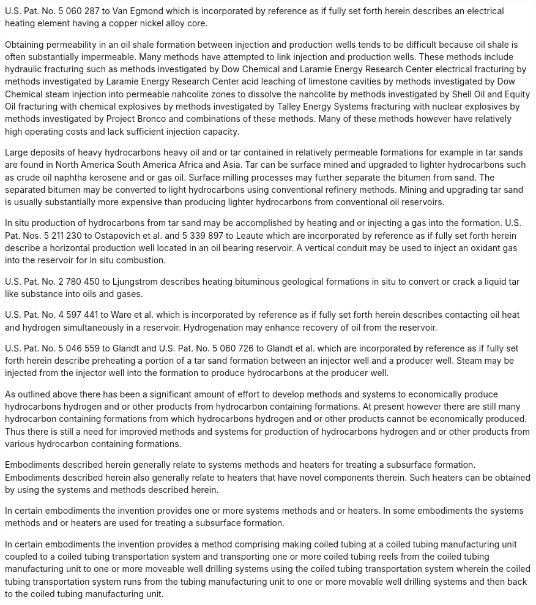 U.S. Pat. No. 5 060 287 to Van Egmond which is incorporated by reference as if fully set forth herein describes an electrical heating element having a copper nickel alloy core.

Obtaining permeability in an oil shale formation between injection and production wells tends to be difficult because oil shale is often substantially impermeable. Many methods have attempted to link injection and production wells. These methods include hydraulic fracturing such as methods investigated by Dow Chemical and Laramie Energy Research Center electrical fracturing by methods investigated by Laramie Energy Research Center acid leaching of limestone cavities by methods investigated by Dow Chemical steam injection into permeable nahcolite zones to dissolve the nahcolite by methods investigated by Shell Oil and Equity Oil fracturing with chemical explosives by methods investigated by Talley Energy Systems fracturing with nuclear explosives by methods investigated by Project Bronco and combinations of these methods. Many of these methods however have relatively high operating costs and lack sufficient injection capacity.

Large deposits of heavy hydrocarbons heavy oil and or tar contained in relatively permeable formations for example in tar sands are found in North America South America Africa and Asia. Tar can be surface mined and upgraded to lighter hydrocarbons such as crude oil naphtha kerosene and or gas oil. Surface milling processes may further separate the bitumen from sand. The separated bitumen may be converted to light hydrocarbons using conventional refinery methods. Mining and upgrading tar sand is usually substantially more expensive than producing lighter hydrocarbons from conventional oil reservoirs.

In situ production of hydrocarbons from tar sand may be accomplished by heating and or injecting a gas into the formation. U.S. Pat. Nos. 5 211 230 to Ostapovich et al. and 5 339 897 to Leaute which are incorporated by reference as if fully set forth herein describe a horizontal production well located in an oil bearing reservoir. A vertical conduit may be used to inject an oxidant gas into the reservoir for in situ combustion.

U.S. Pat. No. 2 780 450 to Ljungstrom describes heating bituminous geological formations in situ to convert or crack a liquid tar like substance into oils and gases.

U.S. Pat. No. 4 597 441 to Ware et al. which is incorporated by reference as if fully set forth herein describes contacting oil heat and hydrogen simultaneously in a reservoir. Hydrogenation may enhance recovery of oil from the reservoir.

U.S. Pat. No. 5 046 559 to Glandt and U.S. Pat. No. 5 060 726 to Glandt et al. which are incorporated by reference as if fully set forth herein describe preheating a portion of a tar sand formation between an injector well and a producer well. Steam may be injected from the injector well into the formation to produce hydrocarbons at the producer well.

As outlined above there has been a significant amount of effort to develop methods and systems to economically produce hydrocarbons hydrogen and or other products from hydrocarbon containing formations. At present however there are still many hydrocarbon containing formations from which hydrocarbons hydrogen and or other products cannot be economically produced. Thus there is still a need for improved methods and systems for production of hydrocarbons hydrogen and or other products from various hydrocarbon containing formations.

Embodiments described herein generally relate to systems methods and heaters for treating a subsurface formation. Embodiments described herein also generally relate to heaters that have novel components therein. Such heaters can be obtained by using the systems and methods described herein.

In certain embodiments the invention provides one or more systems methods and or heaters. In some embodiments the systems methods and or heaters are used for treating a subsurface formation.

In certain embodiments the invention provides a method comprising making coiled tubing at a coiled tubing manufacturing unit coupled to a coiled tubing transportation system and transporting one or more coiled tubing reels from the coiled tubing manufacturing unit to one or more moveable well drilling systems using the coiled tubing transportation system wherein the coiled tubing transportation system runs from the tubing manufacturing unit to one or more movable well drilling systems and then back to the coiled tubing manufacturing unit.

